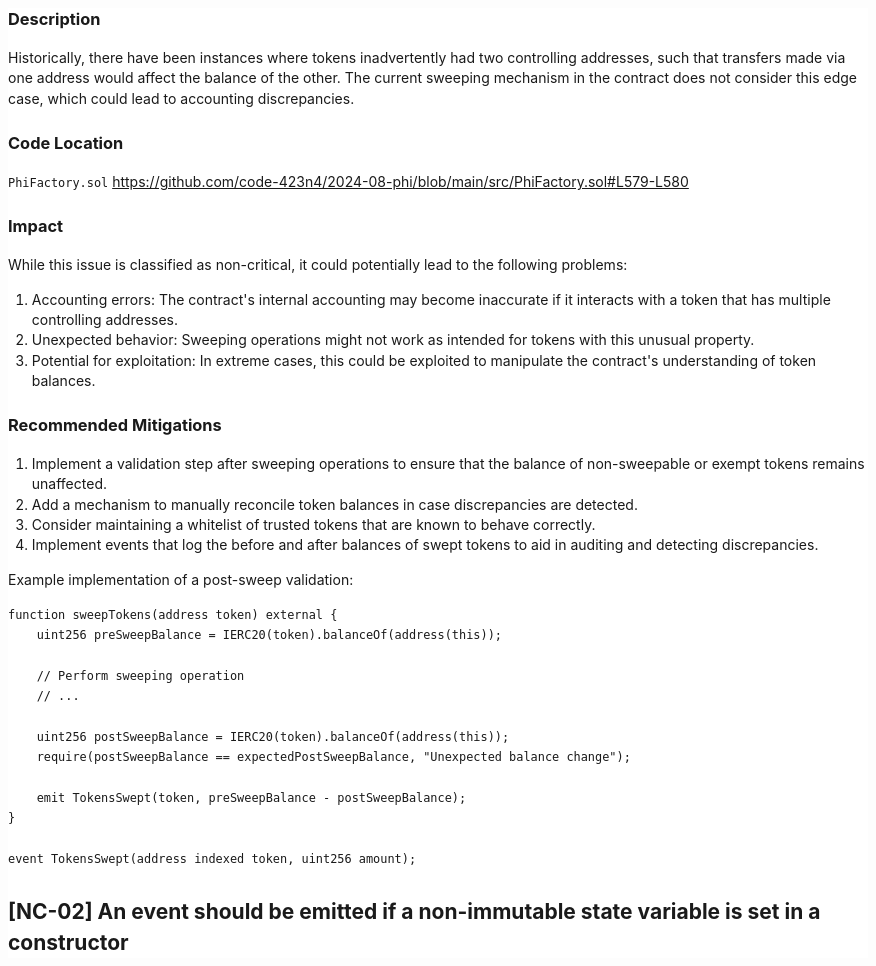 ### Description

Historically, there have been instances where tokens inadvertently had two controlling addresses, such that transfers made via one address would affect the balance of the other. The current sweeping mechanism in the contract does not consider this edge case, which could lead to accounting discrepancies.

### Code Location

`PhiFactory.sol` https://github.com/code-423n4/2024-08-phi/blob/main/src/PhiFactory.sol#L579-L580

### Impact

While this issue is classified as non-critical, it could potentially lead to the following problems:
1. Accounting errors: The contract's internal accounting may become inaccurate if it interacts with a token that has multiple controlling addresses.
2. Unexpected behavior: Sweeping operations might not work as intended for tokens with this unusual property.
3. Potential for exploitation: In extreme cases, this could be exploited to manipulate the contract's understanding of token balances.

### Recommended Mitigations

1. Implement a validation step after sweeping operations to ensure that the balance of non-sweepable or exempt tokens remains unaffected.
2. Add a mechanism to manually reconcile token balances in case discrepancies are detected.
3. Consider maintaining a whitelist of trusted tokens that are known to behave correctly.
4. Implement events that log the before and after balances of swept tokens to aid in auditing and detecting discrepancies.

Example implementation of a post-sweep validation:

```solidity
function sweepTokens(address token) external {
    uint256 preSweepBalance = IERC20(token).balanceOf(address(this));
    
    // Perform sweeping operation
    // ...

    uint256 postSweepBalance = IERC20(token).balanceOf(address(this));
    require(postSweepBalance == expectedPostSweepBalance, "Unexpected balance change");
    
    emit TokensSwept(token, preSweepBalance - postSweepBalance);
}

event TokensSwept(address indexed token, uint256 amount);
```

## [NC-02] An event should be emitted if a non-immutable state variable is set in a constructor
